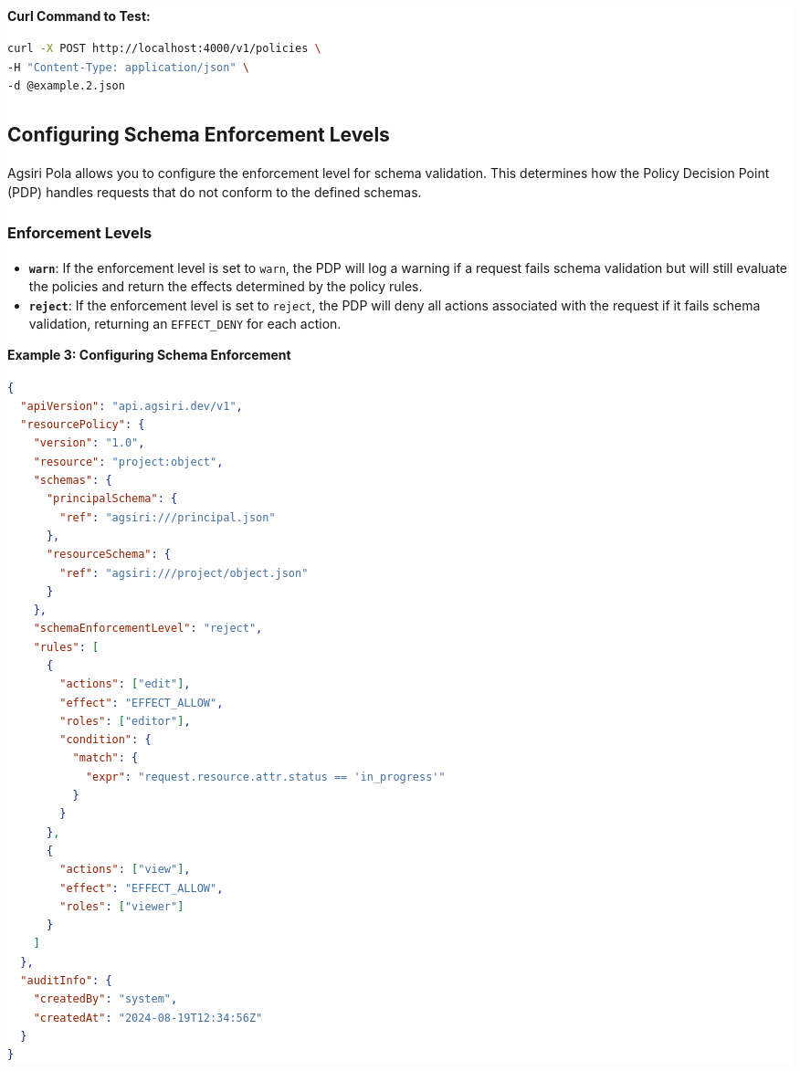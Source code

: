 **Curl Command to Test:**
```bash
curl -X POST http://localhost:4000/v1/policies \
-H "Content-Type: application/json" \
-d @example.2.json
```

## Configuring Schema Enforcement Levels

Agsiri Pola allows you to configure the enforcement level for schema validation. This determines how the Policy Decision Point (PDP) handles requests that do not conform to the defined schemas.

### Enforcement Levels

- **`warn`**: If the enforcement level is set to `warn`, the PDP will log a warning if a request fails schema validation but will still evaluate the policies and return the effects determined by the policy rules.
- **`reject`**: If the enforcement level is set to `reject`, the PDP will deny all actions associated with the request if it fails schema validation, returning an `EFFECT_DENY` for each action.

**Example 3: Configuring Schema Enforcement**

```json
{
  "apiVersion": "api.agsiri.dev/v1",
  "resourcePolicy": {
    "version": "1.0",
    "resource": "project:object",
    "schemas": {
      "principalSchema": {
        "ref": "agsiri:///principal.json"
      },
      "resourceSchema": {
        "ref": "agsiri:///project/object.json"
      }
    },
    "schemaEnforcementLevel": "reject",
    "rules": [
      {
        "actions": ["edit"],
        "effect": "EFFECT_ALLOW",
        "roles": ["editor"],
        "condition": {
          "match": {
            "expr": "request.resource.attr.status == 'in_progress'"
          }
        }
      },
      {
        "actions": ["view"],
        "effect": "EFFECT_ALLOW",
        "roles": ["viewer"]
      }
    ]
  },
  "auditInfo": {
    "createdBy": "system",
    "createdAt": "2024-08-19T12:34:56Z"
  }
}
```

